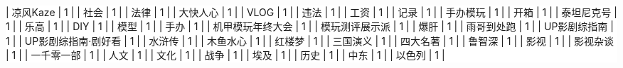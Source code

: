 | 凉风Kaze | 1 |
| 社会 | 1 |
| 法律 | 1 |
| 大快人心 | 1 |
| VLOG | 1 |
| 违法 | 1 |
| 工资 | 1 |
| 记录 | 1 |
| 手办模玩 | 1 |
| 开箱 | 1 |
| 泰坦尼克号 | 1 |
| 乐高 | 1 |
| DIY | 1 |
| 模型 | 1 |
| 手办 | 1 |
| 机甲模玩年终大会 | 1 |
| 模玩测评展示派 | 1 |
| 爆肝 | 1 |
| 雨哥到处跑 | 1 |
| UP影剧综指南 | 1 |
| UP影剧综指南·剧好看 | 1 |
| 水浒传 | 1 |
| 木鱼水心 | 1 |
| 红楼梦 | 1 |
| 三国演义 | 1 |
| 四大名著 | 1 |
| 鲁智深 | 1 |
| 影视 | 1 |
| 影视杂谈 | 1 |
| 一千零一部 | 1 |
| 人文 | 1 |
| 文化 | 1 |
| 战争 | 1 |
| 埃及 | 1 |
| 历史 | 1 |
| 中东 | 1 |
| 以色列 | 1 |